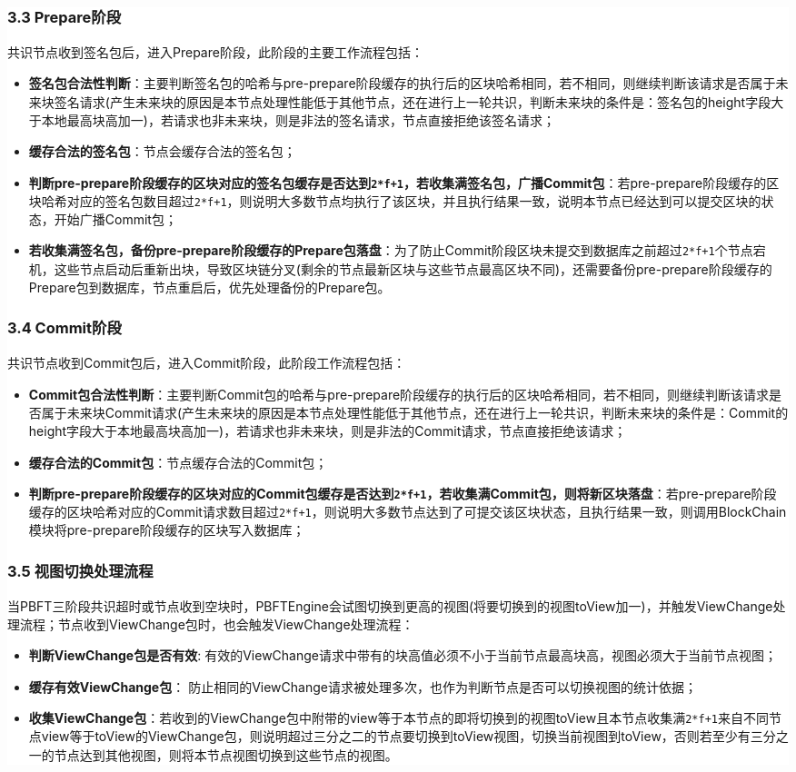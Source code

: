 
### 3.3 Prepare阶段

共识节点收到签名包后，进入Prepare阶段，此阶段的主要工作流程包括：

- **签名包合法性判断**：主要判断签名包的哈希与pre-prepare阶段缓存的执行后的区块哈希相同，若不相同，则继续判断该请求是否属于未来块签名请求(产生未来块的原因是本节点处理性能低于其他节点，还在进行上一轮共识，判断未来块的条件是：签名包的height字段大于本地最高块高加一)，若请求也非未来块，则是非法的签名请求，节点直接拒绝该签名请求；

- **缓存合法的签名包**：节点会缓存合法的签名包；

- **判断pre-prepare阶段缓存的区块对应的签名包缓存是否达到`2*f+1`，若收集满签名包，广播Commit包**：若pre-prepare阶段缓存的区块哈希对应的签名包数目超过`2*f+1`，则说明大多数节点均执行了该区块，并且执行结果一致，说明本节点已经达到可以提交区块的状态，开始广播Commit包；

- **若收集满签名包，备份pre-prepare阶段缓存的Prepare包落盘**：为了防止Commit阶段区块未提交到数据库之前超过`2*f+1`个节点宕机，这些节点启动后重新出块，导致区块链分叉(剩余的节点最新区块与这些节点最高区块不同)，还需要备份pre-prepare阶段缓存的Prepare包到数据库，节点重启后，优先处理备份的Prepare包。


### 3.4 Commit阶段

共识节点收到Commit包后，进入Commit阶段，此阶段工作流程包括：

- **Commit包合法性判断**：主要判断Commit包的哈希与pre-prepare阶段缓存的执行后的区块哈希相同，若不相同，则继续判断该请求是否属于未来块Commit请求(产生未来块的原因是本节点处理性能低于其他节点，还在进行上一轮共识，判断未来块的条件是：Commit的height字段大于本地最高块高加一)，若请求也非未来块，则是非法的Commit请求，节点直接拒绝该请求；

- **缓存合法的Commit包**：节点缓存合法的Commit包；

- **判断pre-prepare阶段缓存的区块对应的Commit包缓存是否达到`2*f+1`，若收集满Commit包，则将新区块落盘**：若pre-prepare阶段缓存的区块哈希对应的Commit请求数目超过`2*f+1`，则说明大多数节点达到了可提交该区块状态，且执行结果一致，则调用BlockChain模块将pre-prepare阶段缓存的区块写入数据库；


### 3.5 视图切换处理流程

当PBFT三阶段共识超时或节点收到空块时，PBFTEngine会试图切换到更高的视图(将要切换到的视图toView加一)，并触发ViewChange处理流程；节点收到ViewChange包时，也会触发ViewChange处理流程：

- **判断ViewChange包是否有效**: 有效的ViewChange请求中带有的块高值必须不小于当前节点最高块高，视图必须大于当前节点视图；

- **缓存有效ViewChange包**： 防止相同的ViewChange请求被处理多次，也作为判断节点是否可以切换视图的统计依据；

- **收集ViewChange包**：若收到的ViewChange包中附带的view等于本节点的即将切换到的视图toView且本节点收集满`2*f+1`来自不同节点view等于toView的ViewChange包，则说明超过三分之二的节点要切换到toView视图，切换当前视图到toView，否则若至少有三分之一的节点达到其他视图，则将本节点视图切换到这些节点的视图。





